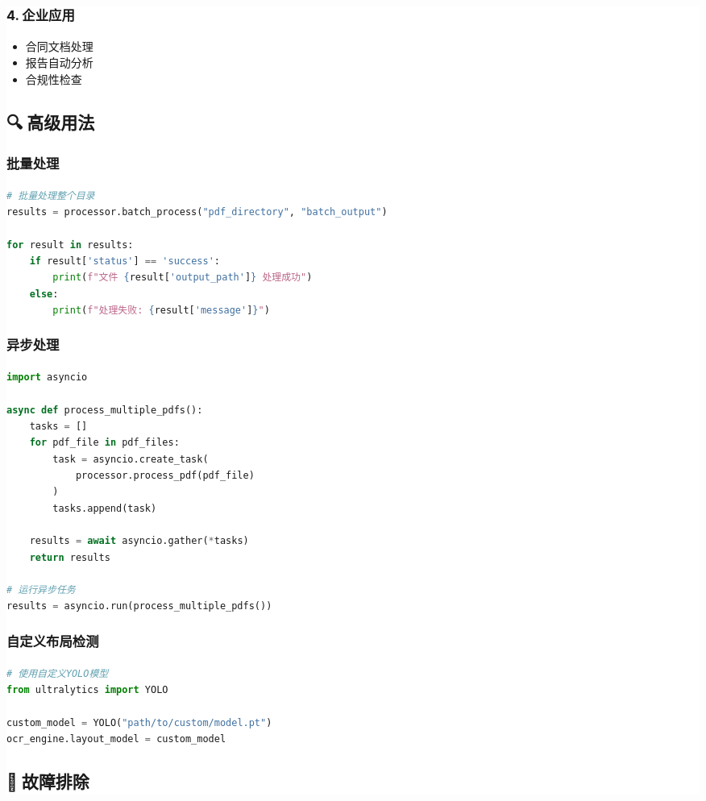 ### 4. 企业应用
- 合同文档处理
- 报告自动分析
- 合规性检查

## 🔍 高级用法

### 批量处理

```python
# 批量处理整个目录
results = processor.batch_process("pdf_directory", "batch_output")

for result in results:
    if result['status'] == 'success':
        print(f"文件 {result['output_path']} 处理成功")
    else:
        print(f"处理失败: {result['message']}")
```

### 异步处理

```python
import asyncio

async def process_multiple_pdfs():
    tasks = []
    for pdf_file in pdf_files:
        task = asyncio.create_task(
            processor.process_pdf(pdf_file)
        )
        tasks.append(task)
    
    results = await asyncio.gather(*tasks)
    return results

# 运行异步任务
results = asyncio.run(process_multiple_pdfs())
```

### 自定义布局检测

```python
# 使用自定义YOLO模型
from ultralytics import YOLO

custom_model = YOLO("path/to/custom/model.pt")
ocr_engine.layout_model = custom_model
```

## 🐛 故障排除
